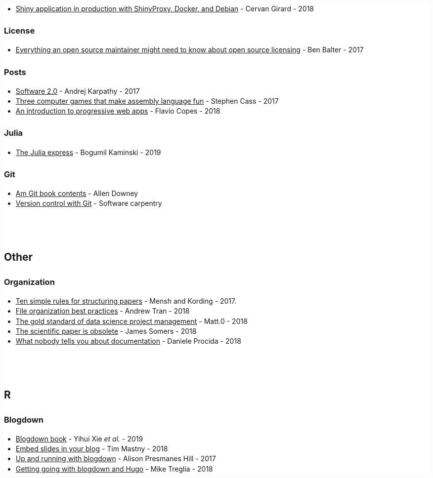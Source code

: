- [Shiny application in production with ShinyProxy, Docker, and Debian](https://rtask.thinkr.fr/blog/shiny-application-in-production-with-shinyproxy-docker-and-debian/) - Cervan Girard - 2018


### License
- [Everything an open source maintainer might need to know about open source licensing](https://ben.balter.com/2017/11/28/everything-an-open-source-maintainer-might-need-to-know-about-open-source-licensing) - Ben Balter - 2017


### Posts
- [Software 2.0](https://medium.com/@karpathy/software-2-0-a64152b37c35) - Andrej Karpathy - 2017
- [Three computer games that make assembly language fun](https://spectrum.ieee.org/geek-life/reviews/three-computer-games-that-make-assembly-language-fun) - Stephen Cass - 2017
- [An introduction to progressive web apps](https://medium.freecodecamp.org/an-introduction-to-progressive-web-apps-6aa75f32816f) - Flavio Copes - 2018


### Julia
- [The Julia express](http://bogumilkaminski.pl/files/julia_express.pdf) - Bogumil Kaminski - 2019


### Git
- [Am Git book contents](https://allendowney.github.io/amgit/) - Allen Downey
- [Version control with Git](http://swcarpentry.github.io/git-novice/) - Software carpentry





<br><br>

## Other

### Organization
- [Ten simple rules for structuring papers](https://journals.plos.org/ploscompbiol/article?id=10.1371%2Fjournal.pcbi.1005619) - Mensh and Kording - 2017.
- [File organization best practices](https://andrewbtran.github.io/NICAR/2018/workflow/docs/01-workflow_intro.html) - Andrew Tran - 2018
- [The gold standard of data science project management](https://towardsdatascience.com/the-gold-standard-of-data-science-project-management-13d68c9e85d6) - Matt.0 - 2018
- [The scientific paper is obsolete](https://www.theatlantic.com/science/archive/2018/04/the-scientific-paper-is-obsolete/556676/?utm_source=atlfb_test3) - James Somers - 2018
- [What nobody tells you about documentation](https://www.divio.com/blog/documentation/) - Daniele Procida - 2018




<br><br>

## R

### Blogdown
- [Blogdown book](https://bookdown.org/yihui/blogdown/) - Yihui Xie _et al._ - 2019
- [Embed slides in your blog](https://timmastny.rbind.io/blog/embed-slides-knitr-blogdown/) - Tim Mastny - 2018
- [Up and running with blogdown](https://alison.rbind.io/slides/blogdown-workshop-slides.html#1) -  Alison Presmanes Hill - 2017
- [Getting going with blogdown and Hugo](https://mltconsecol.github.io/post/20170123_blogdown_hugo/) - Mike Treglia - 2018
